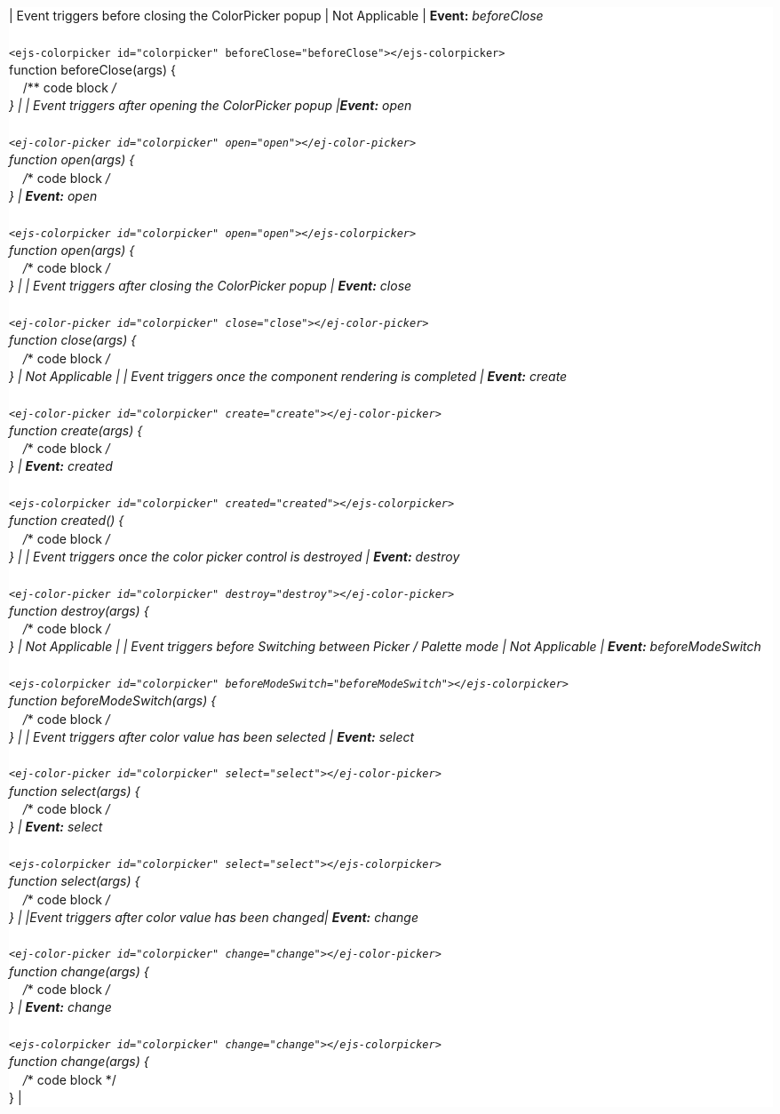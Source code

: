| Event triggers before closing the ColorPicker popup | Not Applicable | **Event:** *beforeClose* <br/><br/> `<ejs-colorpicker id="colorpicker" beforeClose="beforeClose"></ejs-colorpicker>` <br/> function beforeClose(args) { <br/> &nbsp; &nbsp; /** code block */ <br/> } |
| Event triggers after opening the ColorPicker popup |**Event:** *open*<br/><br/> `<ej-color-picker id="colorpicker" open="open"></ej-color-picker>` <br/> function open(args) { <br/> &nbsp; &nbsp; /** code block */ <br/> } | **Event:** *open* <br/><br/> `<ejs-colorpicker id="colorpicker" open="open"></ejs-colorpicker>` <br/> function open(args) { <br/> &nbsp; &nbsp; /** code block */ <br/> } |
| Event triggers after closing the ColorPicker popup | **Event:** *close* <br/><br/> `<ej-color-picker id="colorpicker" close="close"></ej-color-picker>` <br/> function close(args) { <br/> &nbsp; &nbsp; /** code block */ <br/> } | Not Applicable |
| Event triggers once the component rendering is completed | **Event:** *create* <br/><br/> `<ej-color-picker id="colorpicker" create="create"></ej-color-picker>` <br/> function create(args) { <br/> &nbsp; &nbsp; /** code block */ <br/> } | **Event:** *created* <br/><br/> `<ejs-colorpicker id="colorpicker" created="created"></ejs-colorpicker>` <br/> function created() { <br/> &nbsp; &nbsp; /** code block */ <br/> } |
| Event triggers once the color picker control is destroyed | **Event:** *destroy* <br/><br/> `<ej-color-picker id="colorpicker" destroy="destroy"></ej-color-picker>` <br/> function destroy(args) { <br/> &nbsp; &nbsp; /** code block */ <br/> } | Not Applicable |
| Event triggers before Switching between Picker / Palette mode | Not Applicable | **Event:** *beforeModeSwitch* <br/><br/> `<ejs-colorpicker id="colorpicker" beforeModeSwitch="beforeModeSwitch"></ejs-colorpicker>` <br/> function beforeModeSwitch(args) { <br/> &nbsp; &nbsp; /** code block */ <br/> } |
| Event triggers after color value has been selected | **Event:** *select* <br/><br/> `<ej-color-picker id="colorpicker" select="select"></ej-color-picker>` <br/> function select(args) { <br/> &nbsp; &nbsp; /** code block */ <br/> } | **Event:** *select* <br/><br/> `<ejs-colorpicker id="colorpicker" select="select"></ejs-colorpicker>` <br/> function select(args) { <br/> &nbsp; &nbsp; /** code block */ <br/> } |
|Event triggers after color value has been changed| **Event:** *change* <br/><br/> `<ej-color-picker id="colorpicker" change="change"></ej-color-picker>` <br/> function change(args) { <br/> &nbsp; &nbsp; /** code block */ <br/> } | **Event:** *change* <br/><br/> `<ejs-colorpicker id="colorpicker" change="change"></ejs-colorpicker>` <br/> function change(args) { <br/> &nbsp; &nbsp; /** code block */ <br/> } |

